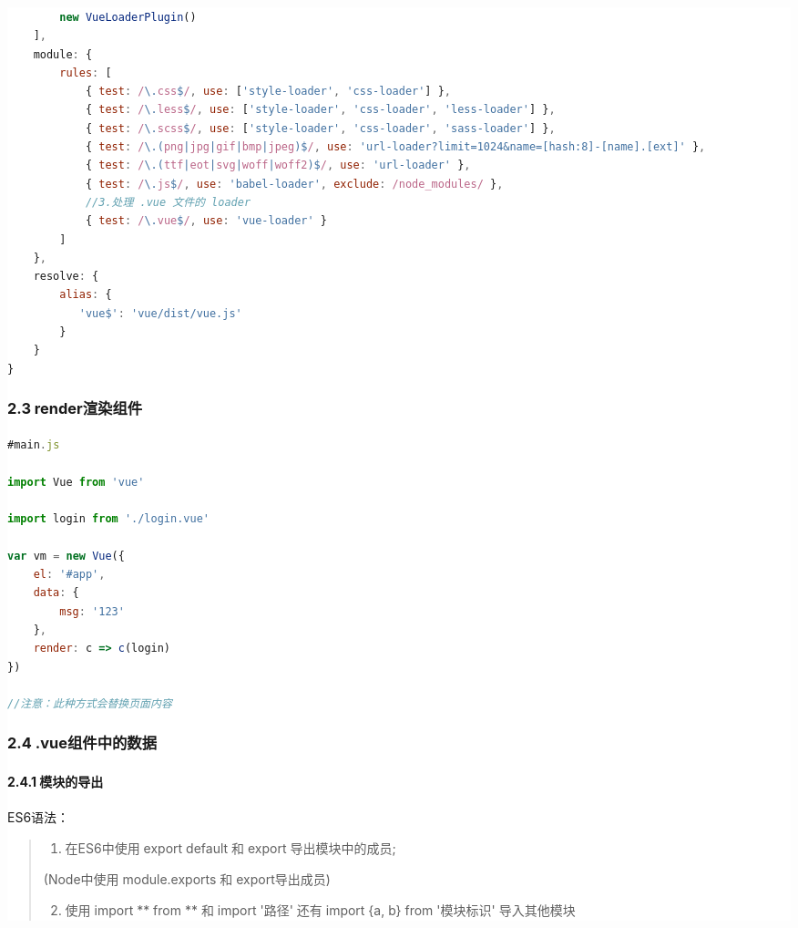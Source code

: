 ```javascript
        new VueLoaderPlugin()
    ],
    module: { 
        rules: [ 
            { test: /\.css$/, use: ['style-loader', 'css-loader'] },
            { test: /\.less$/, use: ['style-loader', 'css-loader', 'less-loader'] },
            { test: /\.scss$/, use: ['style-loader', 'css-loader', 'sass-loader'] },
            { test: /\.(png|jpg|gif|bmp|jpeg)$/, use: 'url-loader?limit=1024&name=[hash:8]-[name].[ext]' },
            { test: /\.(ttf|eot|svg|woff|woff2)$/, use: 'url-loader' }, 
            { test: /\.js$/, use: 'babel-loader', exclude: /node_modules/ },
            //3.处理 .vue 文件的 loader
            { test: /\.vue$/, use: 'vue-loader' } 
        ]
    },
    resolve: {
        alias: {
           'vue$': 'vue/dist/vue.js'
        }
    }
}

```

### 2.3 render渲染组件

```javascript
#main.js

import Vue from 'vue'

import login from './login.vue'

var vm = new Vue({
    el: '#app',
    data: {
        msg: '123'
    },
    render: c => c(login)
})

//注意：此种方式会替换页面内容

```

### 2.4 .vue组件中的数据

#### 2.4.1 模块的导出

   ES6语法：

> 1. 在ES6中使用 export default 和 export 导出模块中的成员;
>
> (Node中使用 module.exports 和 export导出成员)
>
> 2. 使用 import ** from ** 和 import '路径' 还有 import {a, b} from '模块标识' 导入其他模块
